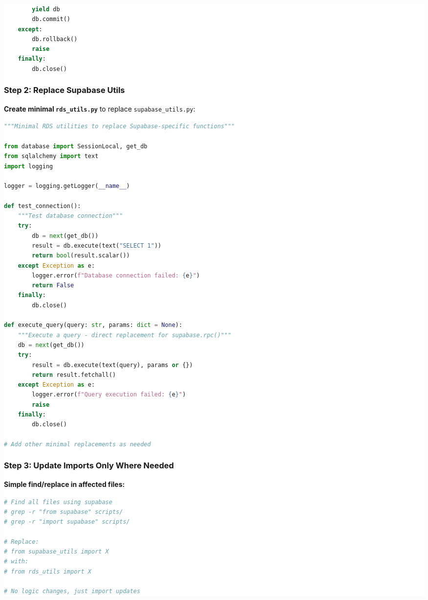 ```python
        yield db
        db.commit()
    except:
        db.rollback()
        raise
    finally:
        db.close()
```

### Step 2: Replace Supabase Utils

**Create minimal `rds_utils.py`** to replace `supabase_utils.py`:
```python
"""Minimal RDS utilities to replace Supabase-specific functions"""

from database import SessionLocal, get_db
from sqlalchemy import text
import logging

logger = logging.getLogger(__name__)

def test_connection():
    """Test database connection"""
    try:
        db = next(get_db())
        result = db.execute(text("SELECT 1"))
        return bool(result.scalar())
    except Exception as e:
        logger.error(f"Database connection failed: {e}")
        return False
    finally:
        db.close()

def execute_query(query: str, params: dict = None):
    """Execute a query - direct replacement for supabase.rpc()"""
    db = next(get_db())
    try:
        result = db.execute(text(query), params or {})
        return result.fetchall()
    except Exception as e:
        logger.error(f"Query execution failed: {e}")
        raise
    finally:
        db.close()

# Add other minimal replacements as needed
```

### Step 3: Update Imports Only Where Needed

**Simple find/replace in affected files:**
```python
# Find all files using supabase
# grep -r "from supabase" scripts/
# grep -r "import supabase" scripts/

# Replace:
# from supabase_utils import X
# with:
# from rds_utils import X

# No logic changes, just import updates
```
